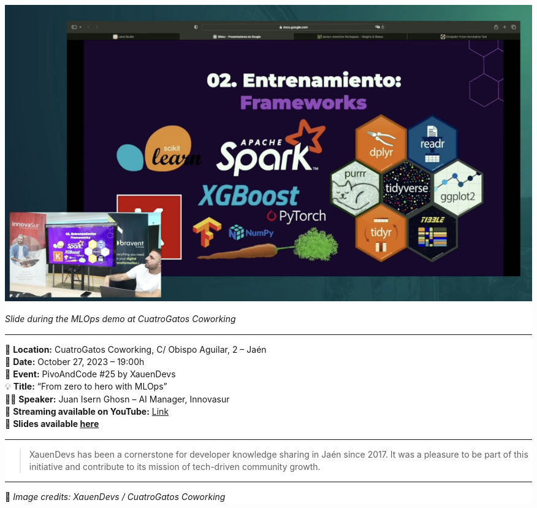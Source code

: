   <img src="/assets/img/2023-10-27-pivoandcode/talk_slide.png" width="100%" title="PivoAndCode by XauenDevs">
</p>
<p class="text-center"><i>Slide during the MLOps demo at CuatroGatos Coworking</i></p>

---

📍 **Location:** CuatroGatos Coworking, C/ Obispo Aguilar, 2 – Jaén  
📅 **Date:** October 27, 2023 – 19:00h  
🎯 **Event:** PivoAndCode #25 by XauenDevs  
💡 **Title:** “From zero to hero with MLOps”  
👨‍💻 **Speaker:** Juan Isern Ghosn – AI Manager, Innovasur  
🎥 **Streaming available on YouTube:** [Link](https://www.youtube.com/watch?v=aNd7oeOsNy0&t=2s)  
📁 **Slides available <a href="/assets/documents/2023-10-27-pivoandcode/slides.pdf">here</a>**

---

> XauenDevs has been a cornerstone for developer knowledge sharing in Jaén since 2017. It was a pleasure to be part of this initiative and contribute to its mission of tech-driven community growth.

---

📸 *Image credits: XauenDevs / CuatroGatos Coworking*
